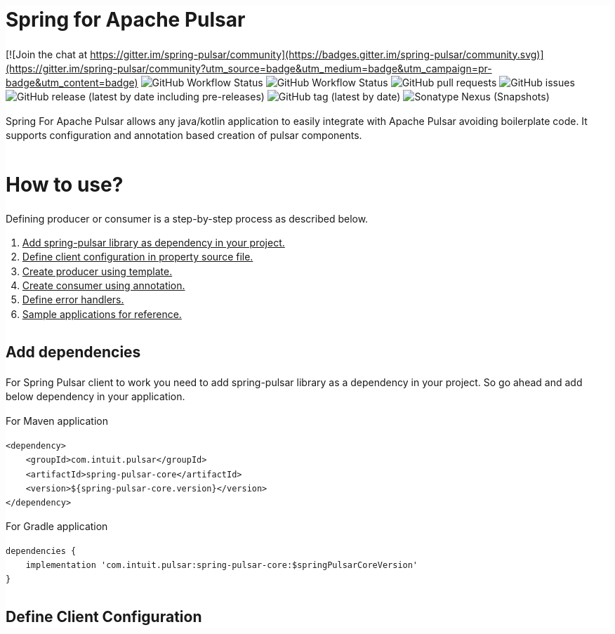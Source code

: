 Spring for Apache Pulsar 
==================


[![Join the chat at https://gitter.im/spring-pulsar/community](https://badges.gitter.im/spring-pulsar/community.svg)](https://gitter.im/spring-pulsar/community?utm_source=badge&utm_medium=badge&utm_campaign=pr-badge&utm_content=badge)
![GitHub Workflow Status](https://img.shields.io/github/actions/workflow/status/intuit/spring-pulsar/install.yml?label=build)
![GitHub Workflow Status](https://img.shields.io/github/actions/workflow/status/intuit/spring-pulsar/release.yml?label=release)
![GitHub pull requests](https://img.shields.io/github/issues-pr/intuit/spring-pulsar)
![GitHub issues](https://img.shields.io/github/issues/intuit/spring-pulsar)
![GitHub release (latest by date including pre-releases)](https://img.shields.io/github/v/release/intuit/spring-pulsar?include_prereleases&label=release-version)
![GitHub tag (latest by date)](https://img.shields.io/github/v/tag/intuit/spring-pulsar)
![Sonatype Nexus (Snapshots)](https://img.shields.io/nexus/s/com.intuit.pulsar/spring-pulsar-core?server=https%3A%2F%2Foss.sonatype.org)

Spring For Apache Pulsar allows any java/kotlin application to easily integrate with Apache Pulsar avoiding boilerplate code.
It supports configuration and annotation based creation of pulsar components.

# How to use?

Defining producer or consumer is a step-by-step process as described below.

1. [Add spring-pulsar library as dependency in your project.](#add-dependencies)
2. [Define client configuration in property source file.](#define-client-configuration)
3. [Create producer using template.](#define-producer)
4. [Create consumer using annotation.](#define-consumer)
5. [Define error handlers.](#error-handling)
6. [Sample applications for reference.](#sample-applications)

## Add dependencies
For Spring Pulsar client to work you need to add spring-pulsar library as a dependency
in your project. So go ahead and add below dependency in your application.

For Maven application

    <dependency>
        <groupId>com.intuit.pulsar</groupId>
        <artifactId>spring-pulsar-core</artifactId>
        <version>${spring-pulsar-core.version}</version>
    </dependency>

For Gradle application

    dependencies {
        implementation 'com.intuit.pulsar:spring-pulsar-core:$springPulsarCoreVersion'
    }

## Define Client Configuration
